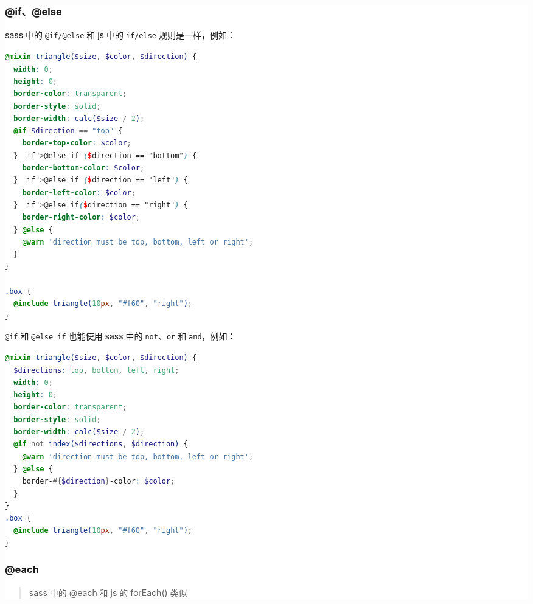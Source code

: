 ### @if、@else

sass 中的 `@if/@else` 和 js 中的 `if/else` 规则是一样，例如：

```scss
@mixin triangle($size, $color, $direction) {
  width: 0;
  height: 0;
  border-color: transparent;
  border-style: solid;
  border-width: calc($size / 2);
  @if $direction == "top" {
    border-top-color: $color;
  }  if">@else if ($direction == "bottom") {
    border-bottom-color: $color;
  }  if">@else if ($direction == "left") {
    border-left-color: $color;
  }  if">@else if($direction == "right") {
    border-right-color: $color;
  } @else {
    @warn 'direction must be top, bottom, left or right';
  }
}

.box {
  @include triangle(10px, "#f60", "right");
}
```

`@if` 和 `@else if` 也能使用 sass 中的 `not`、`or` 和 `and`，例如：

```scss
@mixin triangle($size, $color, $direction) {
  $directions: top, bottom, left, right;
  width: 0;
  height: 0;
  border-color: transparent;
  border-style: solid;
  border-width: calc($size / 2);
  @if not index($directions, $direction) {
    @warn 'direction must be top, bottom, left or right';
  } @else {
    border-#{$direction}-color: $color;
  }
}
.box {
  @include triangle(10px, "#f60", "right");
}
```

### @each

> sass 中的 @each 和 js 的 forEach() 类似

